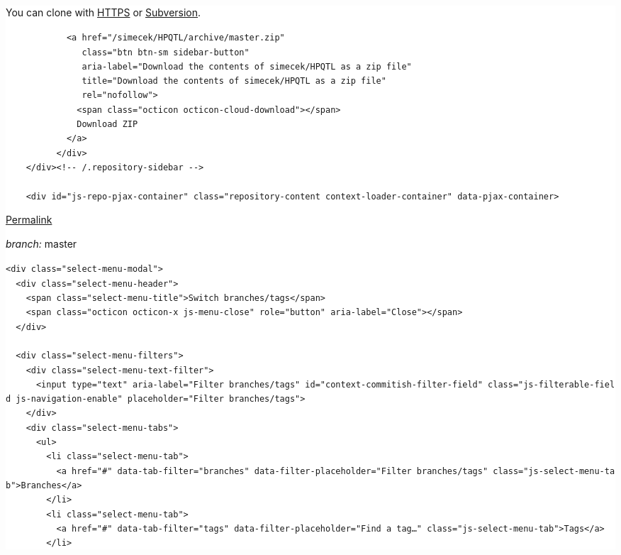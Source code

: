 

<p class="clone-options">You can clone with
  <a href="#" class="js-clone-selector" data-protocol="http">HTTPS</a> or <a href="#" class="js-clone-selector" data-protocol="subversion">Subversion</a>.
  <a href="https://help.github.com/articles/which-remote-url-should-i-use" class="help tooltipped tooltipped-n" aria-label="Get help on which URL is right for you.">
    <span class="octicon octicon-question"></span>
  </a>
</p>



                <a href="/simecek/HPQTL/archive/master.zip"
                   class="btn btn-sm sidebar-button"
                   aria-label="Download the contents of simecek/HPQTL as a zip file"
                   title="Download the contents of simecek/HPQTL as a zip file"
                   rel="nofollow">
                  <span class="octicon octicon-cloud-download"></span>
                  Download ZIP
                </a>
              </div>
        </div><!-- /.repository-sidebar -->

        <div id="js-repo-pjax-container" class="repository-content context-loader-container" data-pjax-container>
          

<a href="/simecek/HPQTL/blob/c3299f244103728e964e7b1d7da726077572b6ec/README.md" class="hidden js-permalink-shortcut" data-hotkey="y">Permalink</a>



<div class="file-navigation js-zeroclipboard-container">
  
<div class="select-menu js-menu-container js-select-menu left">
  <span class="btn btn-sm select-menu-button js-menu-target css-truncate" data-hotkey="w"
    data-master-branch="master"
    data-ref="master"
    title="master"
    role="button" aria-label="Switch branches or tags" tabindex="0" aria-haspopup="true">
    <span class="octicon octicon-git-branch"></span>
    <i>branch:</i>
    <span class="js-select-button css-truncate-target">master</span>
  </span>

  <div class="select-menu-modal-holder js-menu-content js-navigation-container" data-pjax aria-hidden="true">

    <div class="select-menu-modal">
      <div class="select-menu-header">
        <span class="select-menu-title">Switch branches/tags</span>
        <span class="octicon octicon-x js-menu-close" role="button" aria-label="Close"></span>
      </div>

      <div class="select-menu-filters">
        <div class="select-menu-text-filter">
          <input type="text" aria-label="Filter branches/tags" id="context-commitish-filter-field" class="js-filterable-field js-navigation-enable" placeholder="Filter branches/tags">
        </div>
        <div class="select-menu-tabs">
          <ul>
            <li class="select-menu-tab">
              <a href="#" data-tab-filter="branches" data-filter-placeholder="Filter branches/tags" class="js-select-menu-tab">Branches</a>
            </li>
            <li class="select-menu-tab">
              <a href="#" data-tab-filter="tags" data-filter-placeholder="Find a tag…" class="js-select-menu-tab">Tags</a>
            </li>